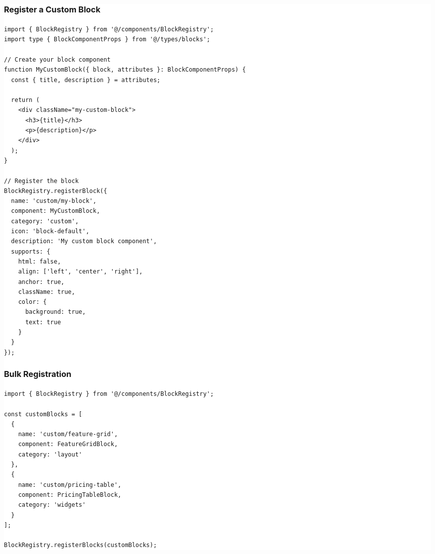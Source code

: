 ### Register a Custom Block

```tsx
import { BlockRegistry } from '@/components/BlockRegistry';
import type { BlockComponentProps } from '@/types/blocks';

// Create your block component
function MyCustomBlock({ block, attributes }: BlockComponentProps) {
  const { title, description } = attributes;
  
  return (
    <div className="my-custom-block">
      <h3>{title}</h3>
      <p>{description}</p>
    </div>
  );
}

// Register the block
BlockRegistry.registerBlock({
  name: 'custom/my-block',
  component: MyCustomBlock,
  category: 'custom',
  icon: 'block-default',
  description: 'My custom block component',
  supports: {
    html: false,
    align: ['left', 'center', 'right'],
    anchor: true,
    className: true,
    color: {
      background: true,
      text: true
    }
  }
});
```

### Bulk Registration

```tsx
import { BlockRegistry } from '@/components/BlockRegistry';

const customBlocks = [
  {
    name: 'custom/feature-grid',
    component: FeatureGridBlock,
    category: 'layout'
  },
  {
    name: 'custom/pricing-table',
    component: PricingTableBlock,
    category: 'widgets'
  }
];

BlockRegistry.registerBlocks(customBlocks);
```
